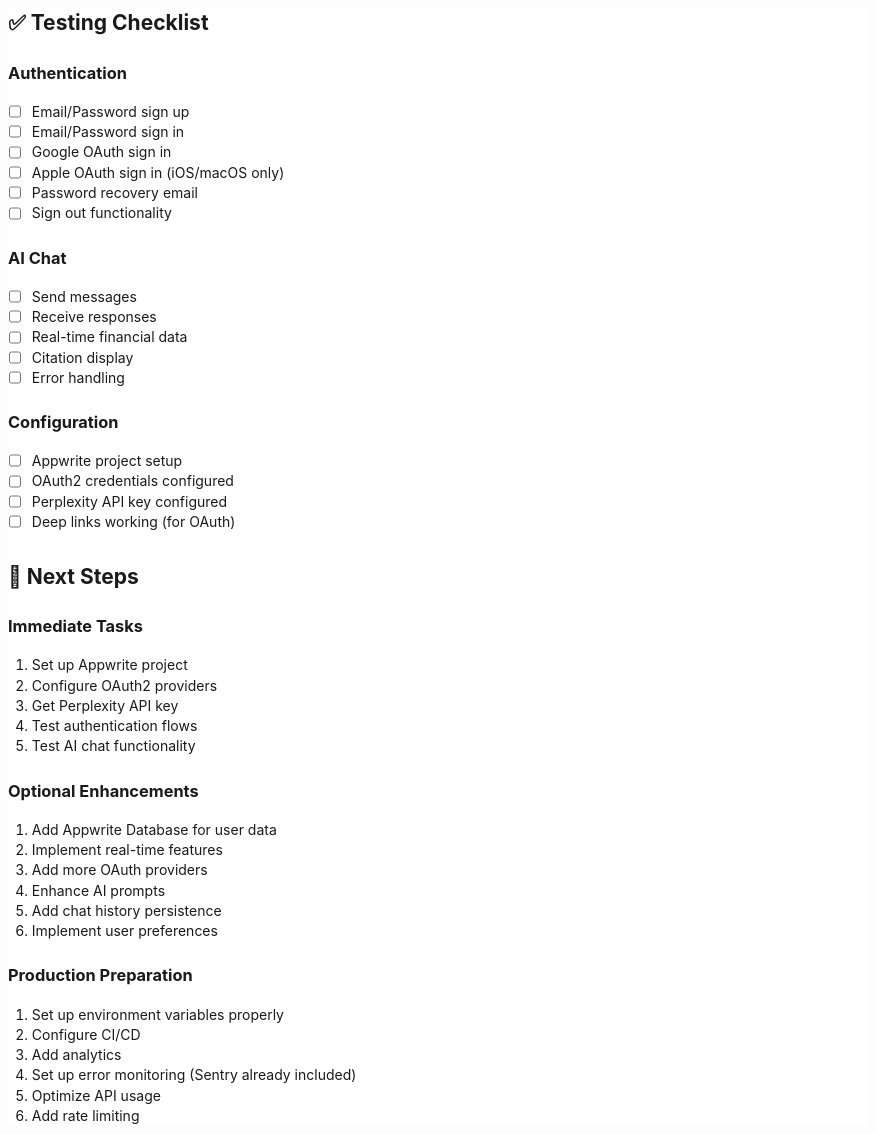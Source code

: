 ## ✅ Testing Checklist

### Authentication
- [ ] Email/Password sign up
- [ ] Email/Password sign in
- [ ] Google OAuth sign in
- [ ] Apple OAuth sign in (iOS/macOS only)
- [ ] Password recovery email
- [ ] Sign out functionality

### AI Chat
- [ ] Send messages
- [ ] Receive responses
- [ ] Real-time financial data
- [ ] Citation display
- [ ] Error handling

### Configuration
- [ ] Appwrite project setup
- [ ] OAuth2 credentials configured
- [ ] Perplexity API key configured
- [ ] Deep links working (for OAuth)

## 🚀 Next Steps

### Immediate Tasks
1. Set up Appwrite project
2. Configure OAuth2 providers
3. Get Perplexity API key
4. Test authentication flows
5. Test AI chat functionality

### Optional Enhancements
1. Add Appwrite Database for user data
2. Implement real-time features
3. Add more OAuth providers
4. Enhance AI prompts
5. Add chat history persistence
6. Implement user preferences

### Production Preparation
1. Set up environment variables properly
2. Configure CI/CD
3. Add analytics
4. Set up error monitoring (Sentry already included)
5. Optimize API usage
6. Add rate limiting
